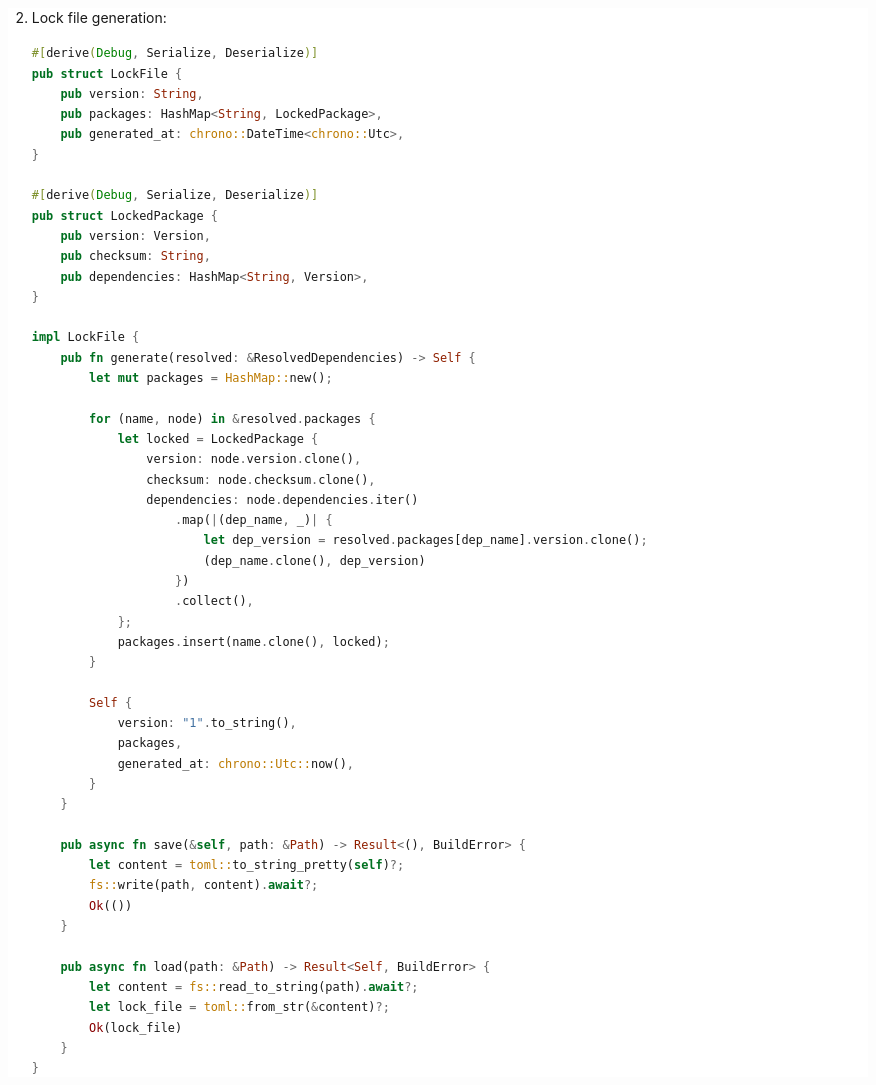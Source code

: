 2. Lock file generation:
   ```rust
   #[derive(Debug, Serialize, Deserialize)]
   pub struct LockFile {
       pub version: String,
       pub packages: HashMap<String, LockedPackage>,
       pub generated_at: chrono::DateTime<chrono::Utc>,
   }

   #[derive(Debug, Serialize, Deserialize)]
   pub struct LockedPackage {
       pub version: Version,
       pub checksum: String,
       pub dependencies: HashMap<String, Version>,
   }

   impl LockFile {
       pub fn generate(resolved: &ResolvedDependencies) -> Self {
           let mut packages = HashMap::new();
           
           for (name, node) in &resolved.packages {
               let locked = LockedPackage {
                   version: node.version.clone(),
                   checksum: node.checksum.clone(),
                   dependencies: node.dependencies.iter()
                       .map(|(dep_name, _)| {
                           let dep_version = resolved.packages[dep_name].version.clone();
                           (dep_name.clone(), dep_version)
                       })
                       .collect(),
               };
               packages.insert(name.clone(), locked);
           }
           
           Self {
               version: "1".to_string(),
               packages,
               generated_at: chrono::Utc::now(),
           }
       }

       pub async fn save(&self, path: &Path) -> Result<(), BuildError> {
           let content = toml::to_string_pretty(self)?;
           fs::write(path, content).await?;
           Ok(())
       }

       pub async fn load(path: &Path) -> Result<Self, BuildError> {
           let content = fs::read_to_string(path).await?;
           let lock_file = toml::from_str(&content)?;
           Ok(lock_file)
       }
   }
   ```
